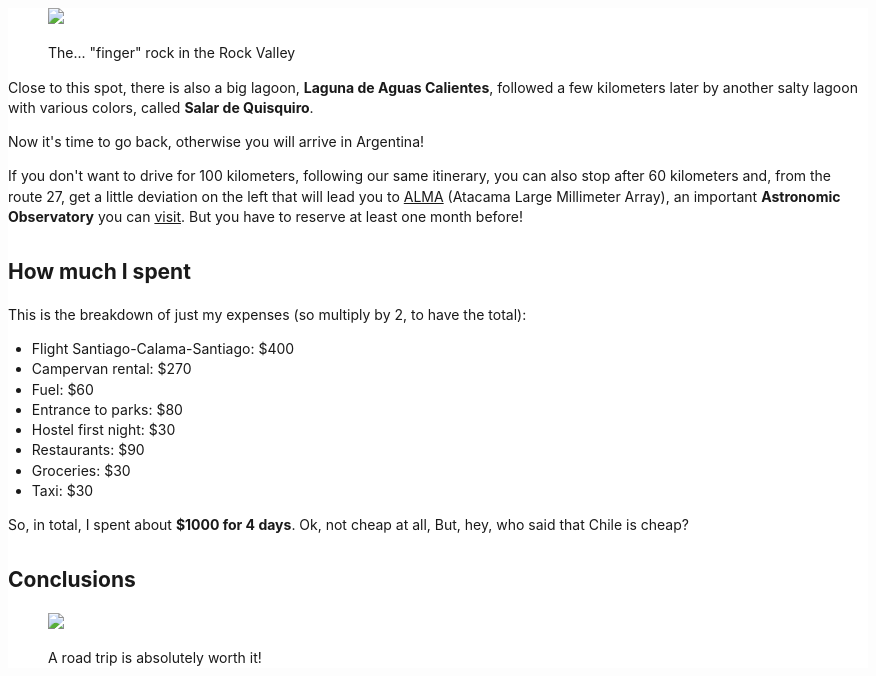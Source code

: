 <figure>

![](~/assets/images/rock-valley.jpg)

<figcaption>

The... "finger" rock in the Rock Valley

</figcaption>

</figure>

Close to this spot, there is also a big lagoon, **Laguna de Aguas Calientes**, followed a few kilometers later by another salty lagoon with various colors, called **Salar de Quisquiro**.

Now it's time to go back, otherwise you will arrive in Argentina!

If you don't want to drive for 100 kilometers, following our same itinerary, you can also stop after 60 kilometers and, from the route 27, get a little deviation on the left that will lead you to [ALMA](http://www.almaobservatory.org/en/home/) (Atacama Large Millimeter Array), an important **Astronomic Observatory** you can [visit](http://www.almaobservatory.org/en/outreach/alma-observatory-public-visits/). But you have to reserve at least one month before!

<iframe src="https://www.google.com/maps/d/embed?mid=1hOuI1UgI-_wUGnPW1gcMcSdCBERG593M" width="704" height="500"><span data-mce-type="bookmark" style="display: inline-block; width: 0px; overflow: hidden; line-height: 0;" class="mce_SELRES_start">﻿</span></iframe>

## How much I spent

This is the breakdown of just my expenses (so multiply by 2, to have the total):

- Flight Santiago-Calama-Santiago: $400
- Campervan rental: $270
- Fuel: $60
- Entrance to parks: $80
- Hostel first night: $30
- Restaurants: $90
- Groceries: $30
- Taxi: $30

So, in total, I spent about **$1000 for 4 days**. Ok, not cheap at all, But, hey, who said that Chile is cheap?

## Conclusions

<figure>

![](~/assets/images/atacama-desert-road.jpg)

<figcaption>

A road trip is absolutely worth it!

</figcaption>

</figure>

